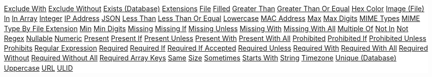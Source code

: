 [Exclude With](#rule-exclude-with)
[Exclude Without](#rule-exclude-without)
[Exists (Database)](#rule-exists)
[Extensions](#rule-extensions)
[File](#rule-file)
[Filled](#rule-filled)
[Greater Than](#rule-gt)
[Greater Than Or Equal](#rule-gte)
[Hex Color](#rule-hex-color)
[Image (File)](#rule-image)
[In](#rule-in)
[In Array](#rule-in-array)
[Integer](#rule-integer)
[IP Address](#rule-ip)
[JSON](#rule-json)
[Less Than](#rule-lt)
[Less Than Or Equal](#rule-lte)
[Lowercase](#rule-lowercase)
[MAC Address](#rule-mac)
[Max](#rule-max)
[Max Digits](#rule-max-digits)
[MIME Types](#rule-mimetypes)
[MIME Type By File Extension](#rule-mimes)
[Min](#rule-min)
[Min Digits](#rule-min-digits)
[Missing](#rule-missing)
[Missing If](#rule-missing-if)
[Missing Unless](#rule-missing-unless)
[Missing With](#rule-missing-with)
[Missing With All](#rule-missing-with-all)
[Multiple Of](#rule-multiple-of)
[Not In](#rule-not-in)
[Not Regex](#rule-not-regex)
[Nullable](#rule-nullable)
[Numeric](#rule-numeric)
[Present](#rule-present)
[Present If](#rule-present-if)
[Present Unless](#rule-present-unless)
[Present With](#rule-present-with)
[Present With All](#rule-present-with-all)
[Prohibited](#rule-prohibited)
[Prohibited If](#rule-prohibited-if)
[Prohibited Unless](#rule-prohibited-unless)
[Prohibits](#rule-prohibits)
[Regular Expression](#rule-regex)
[Required](#rule-required)
[Required If](#rule-required-if)
[Required If Accepted](#rule-required-if-accepted)
[Required Unless](#rule-required-unless)
[Required With](#rule-required-with)
[Required With All](#rule-required-with-all)
[Required Without](#rule-required-without)
[Required Without All](#rule-required-without-all)
[Required Array Keys](#rule-required-array-keys)
[Same](#rule-same)
[Size](#rule-size)
[Sometimes](#validating-when-present)
[Starts With](#rule-starts-with)
[String](#rule-string)
[Timezone](#rule-timezone)
[Unique (Database)](#rule-unique)
[Uppercase](#rule-uppercase)
[URL](#rule-url)
[ULID](#rule-ulid)